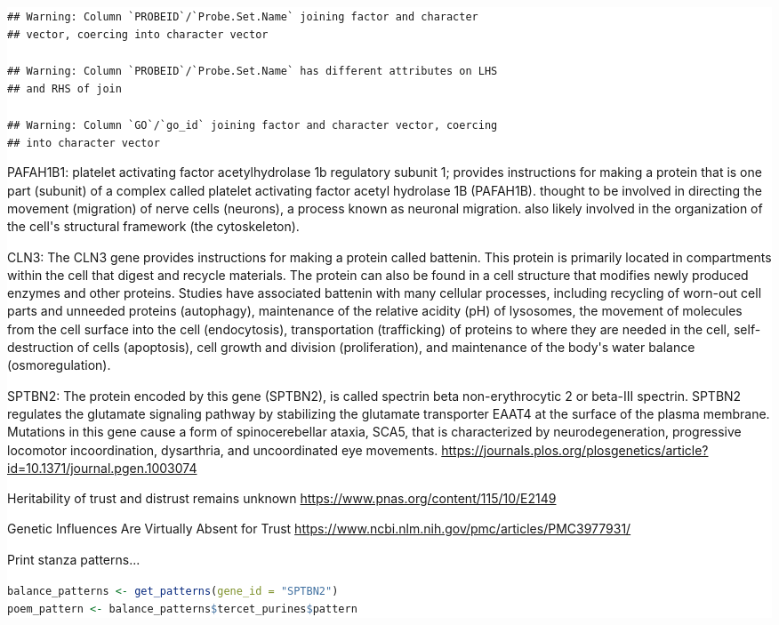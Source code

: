     ## Warning: Column `PROBEID`/`Probe.Set.Name` joining factor and character
    ## vector, coercing into character vector

    ## Warning: Column `PROBEID`/`Probe.Set.Name` has different attributes on LHS
    ## and RHS of join

    ## Warning: Column `GO`/`go_id` joining factor and character vector, coercing
    ## into character vector

PAFAH1B1: platelet activating factor acetylhydrolase 1b regulatory subunit 1; provides instructions for making a protein that is one part (subunit) of a complex called platelet activating factor acetyl hydrolase 1B (PAFAH1B). thought to be involved in directing the movement (migration) of nerve cells (neurons), a process known as neuronal migration. also likely involved in the organization of the cell's structural framework (the cytoskeleton).

CLN3: The CLN3 gene provides instructions for making a protein called battenin. This protein is primarily located in compartments within the cell that digest and recycle materials. The protein can also be found in a cell structure that modifies newly produced enzymes and other proteins. Studies have associated battenin with many cellular processes, including recycling of worn-out cell parts and unneeded proteins (autophagy), maintenance of the relative acidity (pH) of lysosomes, the movement of molecules from the cell surface into the cell (endocytosis), transportation (trafficking) of proteins to where they are needed in the cell, self-destruction of cells (apoptosis), cell growth and division (proliferation), and maintenance of the body's water balance (osmoregulation).

SPTBN2: The protein encoded by this gene (SPTBN2), is called spectrin beta non-erythrocytic 2 or beta-III spectrin. SPTBN2 regulates the glutamate signaling pathway by stabilizing the glutamate transporter EAAT4 at the surface of the plasma membrane. Mutations in this gene cause a form of spinocerebellar ataxia, SCA5, that is characterized by neurodegeneration, progressive locomotor incoordination, dysarthria, and uncoordinated eye movements. <https://journals.plos.org/plosgenetics/article?id=10.1371/journal.pgen.1003074>

Heritability of trust and distrust remains unknown <https://www.pnas.org/content/115/10/E2149>

Genetic Influences Are Virtually Absent for Trust <https://www.ncbi.nlm.nih.gov/pmc/articles/PMC3977931/>

Print stanza patterns...

``` r
balance_patterns <- get_patterns(gene_id = "SPTBN2")
poem_pattern <- balance_patterns$tercet_purines$pattern
```
